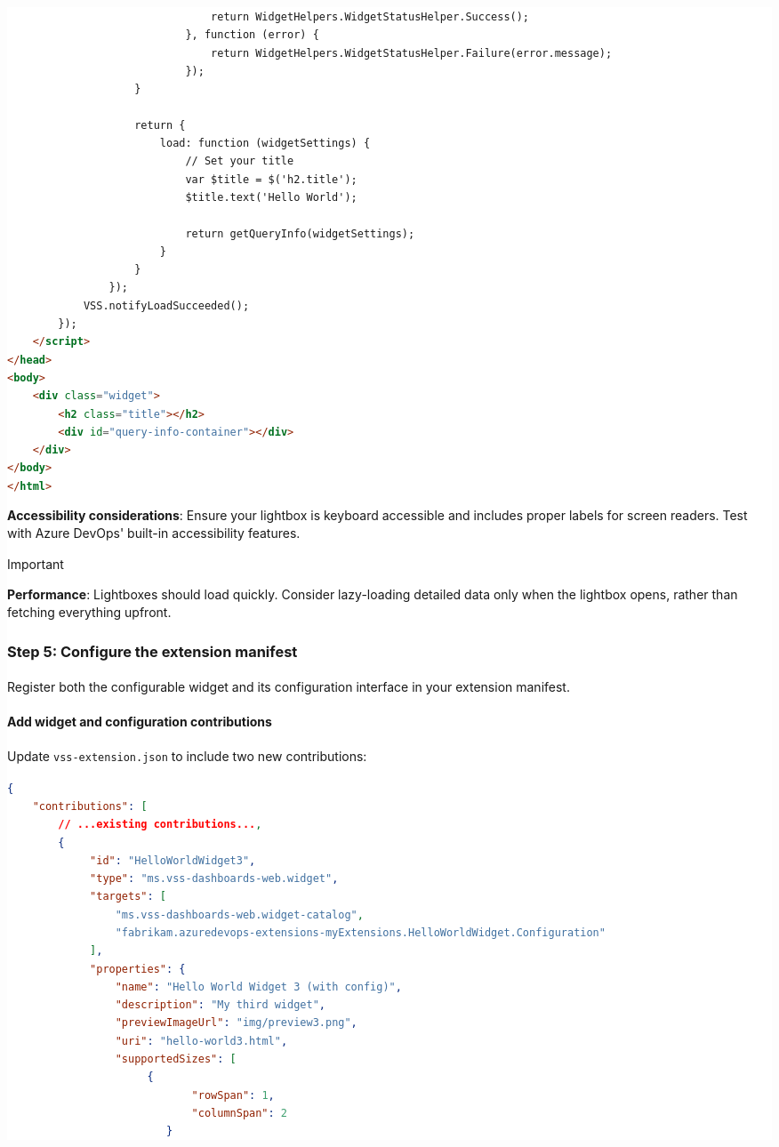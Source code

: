 ```html
                                return WidgetHelpers.WidgetStatusHelper.Success();
                            }, function (error) {
                                return WidgetHelpers.WidgetStatusHelper.Failure(error.message);
                            });
                    }

                    return {
                        load: function (widgetSettings) {
                            // Set your title
                            var $title = $('h2.title');
                            $title.text('Hello World');

                            return getQueryInfo(widgetSettings);
                        }
                    }
                });
            VSS.notifyLoadSucceeded();
        });       
    </script>
</head>
<body>
    <div class="widget">
        <h2 class="title"></h2>
        <div id="query-info-container"></div>
    </div>
</body>
</html>
```

**Accessibility considerations**: Ensure your lightbox is keyboard accessible and includes proper labels for screen readers. Test with Azure DevOps' built-in accessibility features.

> [!IMPORTANT]
> **Performance**: Lightboxes should load quickly. Consider lazy-loading detailed data only when the lightbox opens, rather than fetching everything upfront.

### Step 5: Configure the extension manifest

Register both the configurable widget and its configuration interface in your extension manifest.

#### Add widget and configuration contributions

Update `vss-extension.json` to include two new contributions:

```json
{
    "contributions": [
        // ...existing contributions..., 
        {
             "id": "HelloWorldWidget3",
             "type": "ms.vss-dashboards-web.widget",
             "targets": [
                 "ms.vss-dashboards-web.widget-catalog",
                 "fabrikam.azuredevops-extensions-myExtensions.HelloWorldWidget.Configuration"
             ],
             "properties": {
                 "name": "Hello World Widget 3 (with config)",
                 "description": "My third widget",
                 "previewImageUrl": "img/preview3.png",                       
                 "uri": "hello-world3.html",
                 "supportedSizes": [
                      {
                             "rowSpan": 1,
                             "columnSpan": 2
                         }
```